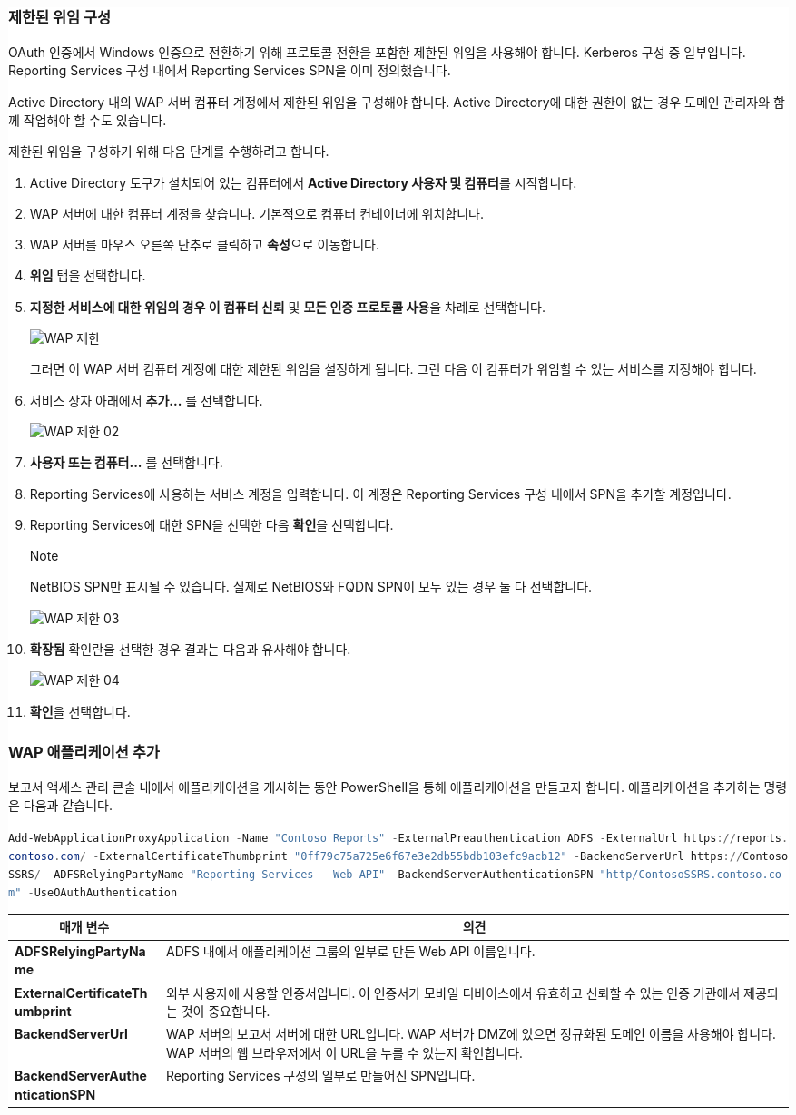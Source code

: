 ### <a name="constrained-delegation-configuration"></a>제한된 위임 구성

OAuth 인증에서 Windows 인증으로 전환하기 위해 프로토콜 전환을 포함한 제한된 위임을 사용해야 합니다. Kerberos 구성 중 일부입니다. Reporting Services 구성 내에서 Reporting Services SPN을 이미 정의했습니다.

Active Directory 내의 WAP 서버 컴퓨터 계정에서 제한된 위임을 구성해야 합니다. Active Directory에 대한 권한이 없는 경우 도메인 관리자와 함께 작업해야 할 수도 있습니다.

제한된 위임을 구성하기 위해 다음 단계를 수행하려고 합니다.

1. Active Directory 도구가 설치되어 있는 컴퓨터에서 **Active Directory 사용자 및 컴퓨터**를 시작합니다.

2. WAP 서버에 대한 컴퓨터 계정을 찾습니다. 기본적으로 컴퓨터 컨테이너에 위치합니다.

3. WAP 서버를 마우스 오른쪽 단추로 클릭하고 **속성**으로 이동합니다.

4. **위임** 탭을 선택합니다.

5. **지정한 서비스에 대한 위임의 경우 이 컴퓨터 신뢰** 및 **모든 인증 프로토콜 사용**을 차례로 선택합니다.

   ![WAP 제한](media/mobile-oauth-ssrs/wap-contrained-delegation1.png)

   그러면 이 WAP 서버 컴퓨터 계정에 대한 제한된 위임을 설정하게 됩니다. 그런 다음 이 컴퓨터가 위임할 수 있는 서비스를 지정해야 합니다.

6. 서비스 상자 아래에서 **추가...** 를 선택합니다.

   ![WAP 제한 02](media/mobile-oauth-ssrs/wap-contrained-delegation2.png)

7. **사용자 또는 컴퓨터...** 를 선택합니다.

8. Reporting Services에 사용하는 서비스 계정을 입력합니다. 이 계정은 Reporting Services 구성 내에서 SPN을 추가할 계정입니다.

9. Reporting Services에 대한 SPN을 선택한 다음 **확인**을 선택합니다.

   > [!NOTE]
   > NetBIOS SPN만 표시될 수 있습니다. 실제로 NetBIOS와 FQDN SPN이 모두 있는 경우 둘 다 선택합니다.

   ![WAP 제한 03](media/mobile-oauth-ssrs/wap-contrained-delegation3.png)

10. **확장됨** 확인란을 선택한 경우 결과는 다음과 유사해야 합니다.

    ![WAP 제한 04](media/mobile-oauth-ssrs/wap-contrained-delegation4.png)

11. **확인**을 선택합니다.

### <a name="add-wap-application"></a>WAP 애플리케이션 추가

보고서 액세스 관리 콘솔 내에서 애플리케이션을 게시하는 동안 PowerShell을 통해 애플리케이션을 만들고자 합니다. 애플리케이션을 추가하는 명령은 다음과 같습니다.

```powershell
Add-WebApplicationProxyApplication -Name "Contoso Reports" -ExternalPreauthentication ADFS -ExternalUrl https://reports.contoso.com/ -ExternalCertificateThumbprint "0ff79c75a725e6f67e3e2db55bdb103efc9acb12" -BackendServerUrl https://ContosoSSRS/ -ADFSRelyingPartyName "Reporting Services - Web API" -BackendServerAuthenticationSPN "http/ContosoSSRS.contoso.com" -UseOAuthAuthentication
```

| 매개 변수 | 의견 |
| --- | --- |
| **ADFSRelyingPartyName** |ADFS 내에서 애플리케이션 그룹의 일부로 만든 Web API 이름입니다. |
| **ExternalCertificateThumbprint** |외부 사용자에 사용할 인증서입니다. 이 인증서가 모바일 디바이스에서 유효하고 신뢰할 수 있는 인증 기관에서 제공되는 것이 중요합니다. |
| **BackendServerUrl** |WAP 서버의 보고서 서버에 대한 URL입니다. WAP 서버가 DMZ에 있으면 정규화된 도메인 이름을 사용해야 합니다. WAP 서버의 웹 브라우저에서 이 URL을 누를 수 있는지 확인합니다. |
| **BackendServerAuthenticationSPN** |Reporting Services 구성의 일부로 만들어진 SPN입니다. |
